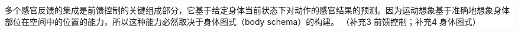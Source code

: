 多个感官反馈的集成是前馈控制的关键组成部分，它基于给定身体当前状态下对动作的感官结果的预测。因为运动想象基于准确地想象身体部位在空间中的位置的能力，所以这种能力必然取决于身体图式（body schema）的构建。
（补充3 前馈控制；补充4 身体图式）



